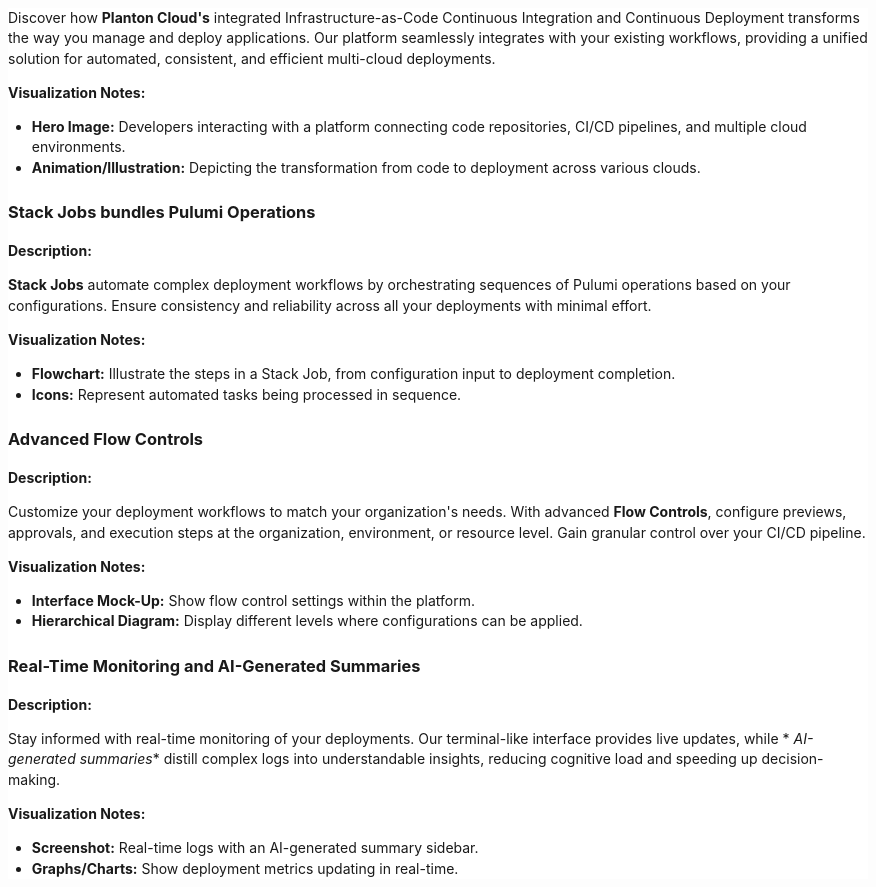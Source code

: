 Discover how **Planton Cloud's** integrated Infrastructure-as-Code Continuous Integration and Continuous Deployment
transforms the way you manage and deploy applications. Our platform seamlessly integrates with your existing workflows,
providing a unified solution for automated, consistent, and efficient multi-cloud deployments.

**Visualization Notes:**

- **Hero Image:** Developers interacting with a platform connecting code repositories, CI/CD pipelines, and multiple
  cloud environments.
- **Animation/Illustration:** Depicting the transformation from code to deployment across various clouds.

### Stack Jobs bundles Pulumi Operations

**Description:**

**Stack Jobs** automate complex deployment workflows by orchestrating sequences of Pulumi operations based on your
configurations. Ensure consistency and reliability across all your deployments with minimal effort.

**Visualization Notes:**

- **Flowchart:** Illustrate the steps in a Stack Job, from configuration input to deployment completion.
- **Icons:** Represent automated tasks being processed in sequence.

### Advanced Flow Controls

**Description:**

Customize your deployment workflows to match your organization's needs. With advanced **Flow Controls**, configure
previews, approvals, and execution steps at the organization, environment, or resource level. Gain granular control over
your CI/CD pipeline.

**Visualization Notes:**

- **Interface Mock-Up:** Show flow control settings within the platform.
- **Hierarchical Diagram:** Display different levels where configurations can be applied.

### Real-Time Monitoring and AI-Generated Summaries

**Description:**

Stay informed with real-time monitoring of your deployments. Our terminal-like interface provides live updates, while *
*AI-generated summaries** distill complex logs into understandable insights, reducing cognitive load and speeding up
decision-making.

**Visualization Notes:**

- **Screenshot:** Real-time logs with an AI-generated summary sidebar.
- **Graphs/Charts:** Show deployment metrics updating in real-time.
